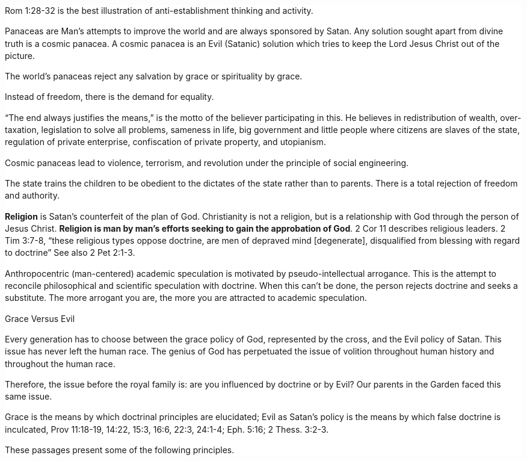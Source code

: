 Rom 1:28-32 is the best illustration of anti-establishment thinking and
activity.

Panaceas are Man’s attempts to improve the world and are always
sponsored by Satan. Any solution sought apart from divine truth is a
cosmic panacea. A cosmic panacea is an Evil (Satanic) solution which
tries to keep the Lord Jesus Christ out of the picture.

The world’s panaceas reject any salvation by grace or spirituality by
grace.

Instead of freedom, there is the demand for equality.

“The end always justifies the means,” is the motto of the believer
participating in this. He believes in redistribution of wealth,
over-taxation, legislation to solve all problems, sameness in life, big
government and little people where citizens are slaves of the state,
regulation of private enterprise, confiscation of private property, and
utopianism.

Cosmic panaceas lead to violence, terrorism, and revolution under the
principle of social engineering.

The state trains the children to be obedient to the dictates of the
state rather than to parents. There is a total rejection of freedom and
authority.

**Religion** is Satan’s counterfeit of the plan of God. Christianity is
not a religion, but is a relationship with God through the person of
Jesus Christ. **Religion is man by man’s efforts seeking to gain the
approbation of God**. 2 Cor 11 describes religious leaders. 2 Tim 3:7-8,
“these religious types oppose doctrine, are men of depraved mind
[degenerate], disqualified from blessing with regard to doctrine” See
also 2 Pet 2:1-3.

Anthropocentric (man-centered) academic speculation is motivated by
pseudo-intellectual arrogance. This is the attempt to reconcile
philosophical and scientific speculation with doctrine. When this can’t
be done, the person rejects doctrine and seeks a substitute. The more
arrogant you are, the more you are attracted to academic speculation.

Grace Versus Evil

Every generation has to choose between the grace policy of God,
represented by the cross, and the Evil policy of Satan. This issue has
never left the human race. The genius of God has perpetuated the issue
of volition throughout human history and throughout the human race.

Therefore, the issue before the royal family is: are you influenced by
doctrine or by Evil? Our parents in the Garden faced this same issue.

Grace is the means by which doctrinal principles are elucidated; Evil as
Satan’s policy is the means by which false doctrine is inculcated, Prov
11:18-19, 14:22, 15:3, 16:6, 22:3, 24:1-4; Eph. 5:16; 2 Thess. 3:2-3.

These passages present some of the following principles.
